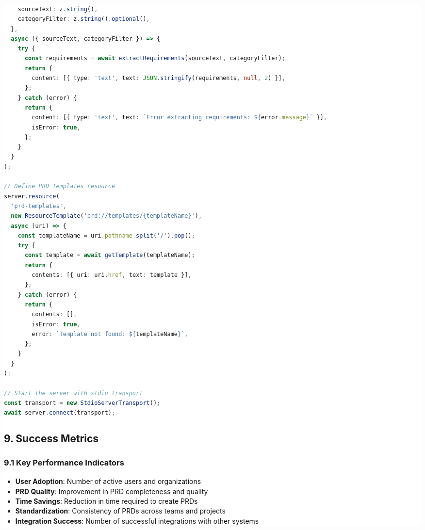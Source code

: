 ```typescript
    sourceText: z.string(),
    categoryFilter: z.string().optional(),
  },
  async ({ sourceText, categoryFilter }) => {
    try {
      const requirements = await extractRequirements(sourceText, categoryFilter);
      return {
        content: [{ type: 'text', text: JSON.stringify(requirements, null, 2) }],
      };
    } catch (error) {
      return {
        content: [{ type: 'text', text: `Error extracting requirements: ${error.message}` }],
        isError: true,
      };
    }
  }
);

// Define PRD Templates resource
server.resource(
  'prd-templates',
  new ResourceTemplate('prd://templates/{templateName}'),
  async (uri) => {
    const templateName = uri.pathname.split('/').pop();
    try {
      const template = await getTemplate(templateName);
      return {
        contents: [{ uri: uri.href, text: template }],
      };
    } catch (error) {
      return {
        contents: [],
        isError: true,
        error: `Template not found: ${templateName}`,
      };
    }
  }
);

// Start the server with stdio transport
const transport = new StdioServerTransport();
await server.connect(transport);
```

## 9. Success Metrics

### 9.1 Key Performance Indicators
- **User Adoption**: Number of active users and organizations
- **PRD Quality**: Improvement in PRD completeness and quality
- **Time Savings**: Reduction in time required to create PRDs
- **Standardization**: Consistency of PRDs across teams and projects
- **Integration Success**: Number of successful integrations with other systems
